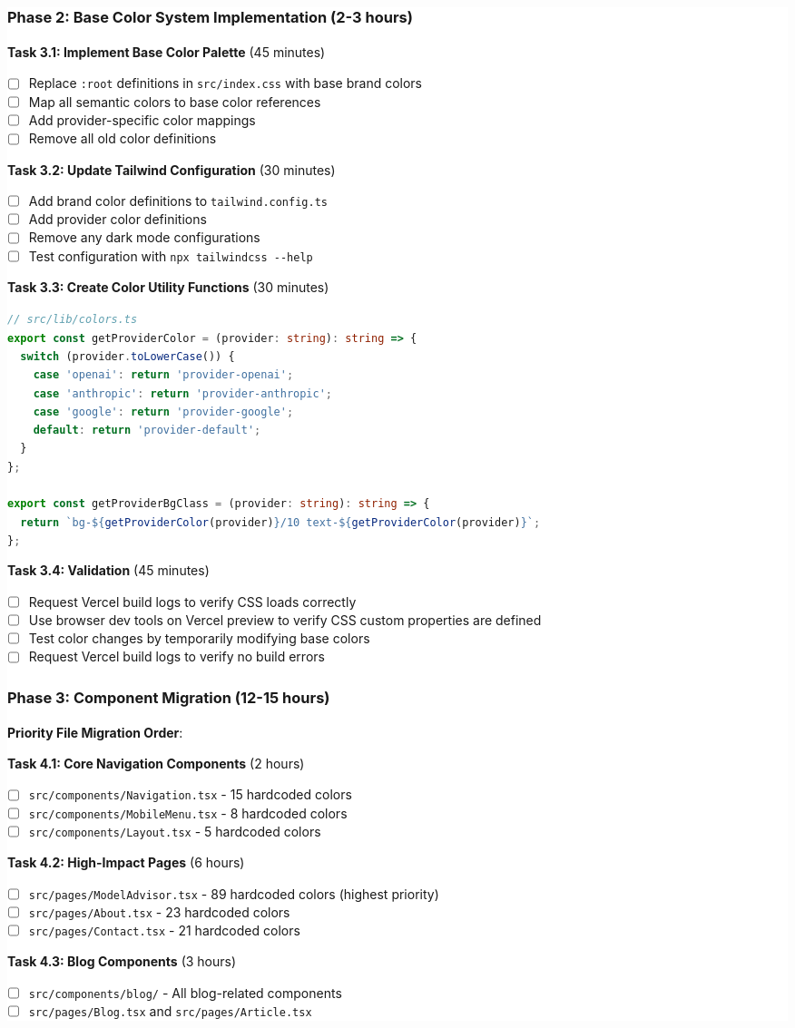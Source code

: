 ### Phase 2: Base Color System Implementation (2-3 hours)

**Task 3.1: Implement Base Color Palette** (45 minutes)
- [ ] Replace `:root` definitions in `src/index.css` with base brand colors
- [ ] Map all semantic colors to base color references
- [ ] Add provider-specific color mappings
- [ ] Remove all old color definitions

**Task 3.2: Update Tailwind Configuration** (30 minutes)
- [ ] Add brand color definitions to `tailwind.config.ts`
- [ ] Add provider color definitions
- [ ] Remove any dark mode configurations
- [ ] Test configuration with `npx tailwindcss --help`

**Task 3.3: Create Color Utility Functions** (30 minutes)
```typescript
// src/lib/colors.ts
export const getProviderColor = (provider: string): string => {
  switch (provider.toLowerCase()) {
    case 'openai': return 'provider-openai';
    case 'anthropic': return 'provider-anthropic';
    case 'google': return 'provider-google';
    default: return 'provider-default';
  }
};

export const getProviderBgClass = (provider: string): string => {
  return `bg-${getProviderColor(provider)}/10 text-${getProviderColor(provider)}`;
};
```

**Task 3.4: Validation** (45 minutes)
- [ ] Request Vercel build logs to verify CSS loads correctly
- [ ] Use browser dev tools on Vercel preview to verify CSS custom properties are defined
- [ ] Test color changes by temporarily modifying base colors
- [ ] Request Vercel build logs to verify no build errors

### Phase 3: Component Migration (12-15 hours)

**Priority File Migration Order**:

**Task 4.1: Core Navigation Components** (2 hours)
- [ ] `src/components/Navigation.tsx` - 15 hardcoded colors
- [ ] `src/components/MobileMenu.tsx` - 8 hardcoded colors
- [ ] `src/components/Layout.tsx` - 5 hardcoded colors

**Task 4.2: High-Impact Pages** (6 hours)
- [ ] `src/pages/ModelAdvisor.tsx` - 89 hardcoded colors (highest priority)
- [ ] `src/pages/About.tsx` - 23 hardcoded colors
- [ ] `src/pages/Contact.tsx` - 21 hardcoded colors

**Task 4.3: Blog Components** (3 hours)
- [ ] `src/components/blog/` - All blog-related components
- [ ] `src/pages/Blog.tsx` and `src/pages/Article.tsx`
